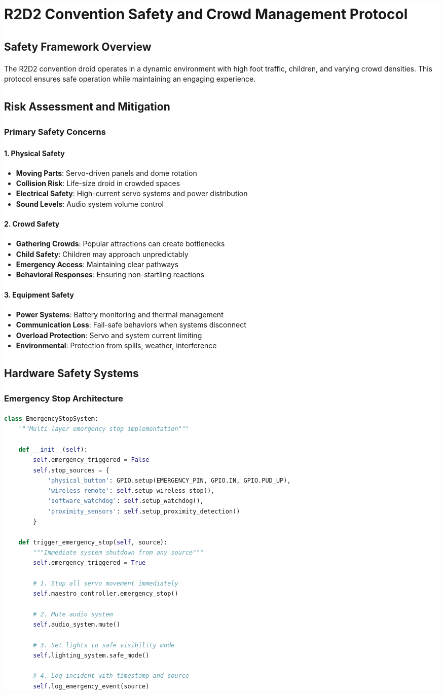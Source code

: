 # R2D2 Convention Safety and Crowd Management Protocol

## Safety Framework Overview
The R2D2 convention droid operates in a dynamic environment with high foot traffic, children, and varying crowd densities. This protocol ensures safe operation while maintaining an engaging experience.

## Risk Assessment and Mitigation

### Primary Safety Concerns

#### 1. Physical Safety
- **Moving Parts**: Servo-driven panels and dome rotation
- **Collision Risk**: Life-size droid in crowded spaces
- **Electrical Safety**: High-current servo systems and power distribution
- **Sound Levels**: Audio system volume control

#### 2. Crowd Safety
- **Gathering Crowds**: Popular attractions can create bottlenecks
- **Child Safety**: Children may approach unpredictably
- **Emergency Access**: Maintaining clear pathways
- **Behavioral Responses**: Ensuring non-startling reactions

#### 3. Equipment Safety
- **Power Systems**: Battery monitoring and thermal management
- **Communication Loss**: Fail-safe behaviors when systems disconnect
- **Overload Protection**: Servo and system current limiting
- **Environmental**: Protection from spills, weather, interference

## Hardware Safety Systems

### Emergency Stop Architecture
```python
class EmergencyStopSystem:
    """Multi-layer emergency stop implementation"""

    def __init__(self):
        self.emergency_triggered = False
        self.stop_sources = {
            'physical_button': GPIO.setup(EMERGENCY_PIN, GPIO.IN, GPIO.PUD_UP),
            'wireless_remote': self.setup_wireless_stop(),
            'software_watchdog': self.setup_watchdog(),
            'proximity_sensors': self.setup_proximity_detection()
        }

    def trigger_emergency_stop(self, source):
        """Immediate system shutdown from any source"""
        self.emergency_triggered = True

        # 1. Stop all servo movement immediately
        self.maestro_controller.emergency_stop()

        # 2. Mute audio system
        self.audio_system.mute()

        # 3. Set lights to safe visibility mode
        self.lighting_system.safe_mode()

        # 4. Log incident with timestamp and source
        self.log_emergency_event(source)
```